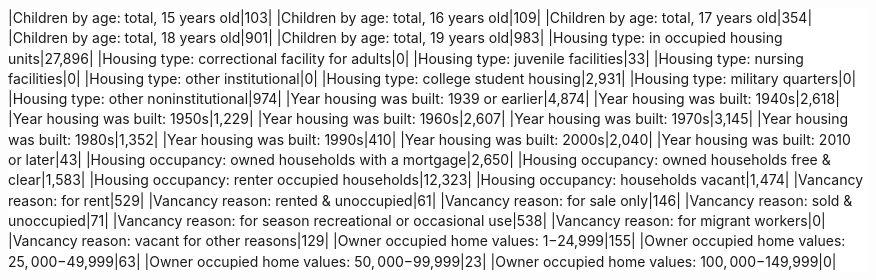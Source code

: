 |Children by age: total, 15 years old|103|
|Children by age: total, 16 years old|109|
|Children by age: total, 17 years old|354|
|Children by age: total, 18 years old|901|
|Children by age: total, 19 years old|983|
|Housing type: in occupied housing units|27,896|
|Housing type: correctional facility for adults|0|
|Housing type: juvenile facilities|33|
|Housing type: nursing facilities|0|
|Housing type: other institutional|0|
|Housing type: college student housing|2,931|
|Housing type: military quarters|0|
|Housing type: other noninstitutional|974|
|Year housing was built: 1939 or earlier|4,874|
|Year housing was built: 1940s|2,618|
|Year housing was built: 1950s|1,229|
|Year housing was built: 1960s|2,607|
|Year housing was built: 1970s|3,145|
|Year housing was built: 1980s|1,352|
|Year housing was built: 1990s|410|
|Year housing was built: 2000s|2,040|
|Year housing was built: 2010 or later|43|
|Housing occupancy: owned households with a mortgage|2,650|
|Housing occupancy: owned households free & clear|1,583|
|Housing occupancy: renter occupied households|12,323|
|Housing occupancy: households vacant|1,474|
|Vancancy reason: for rent|529|
|Vancancy reason: rented & unoccupied|61|
|Vancancy reason: for sale only|146|
|Vancancy reason: sold & unoccupied|71|
|Vancancy reason: for season recreational or occasional use|538|
|Vancancy reason: for migrant workers|0|
|Vancancy reason: vacant for other reasons|129|
|Owner occupied home values: $1-$24,999|155|
|Owner occupied home values: $25,000-$49,999|63|
|Owner occupied home values: $50,000-$99,999|23|
|Owner occupied home values: $100,000-$149,999|0|